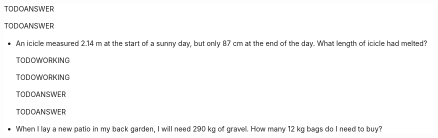 TODOANSWER

</div>
<div class='answer'>

TODOANSWER

</div>
</div>
<ul class='subquestion TODO'>
<li>
<div class='question_envelope rag_red subquestion'>
<div class='topics'>
<ul>
</ul>
</div>
<div class='question subquestion'>

An icicle measured $2.14 \ \text{m}$ at the start of a sunny day, but only $87 \ \text{cm}$ at the end of the day. What length of icicle had melted?

</div>
<div class='workings'>
<div class='working'>

TODOWORKING

</div>
<div class='working'>

TODOWORKING

</div>
</div>
<div class='answers'>
<div class='answer'>

TODOANSWER

</div>
<div class='answer'>

TODOANSWER

</div>
</div>

</div>
</li>
<li>
<div class='question_envelope rag_red subquestion'>
<div class='topics'>
<ul>
</ul>
</div>
<div class='question subquestion'>

When I lay a new patio in my back garden, I will need $290 \ \text{kg}$ of gravel. How many $12 \ \text{kg}$ bags do I need to buy?
